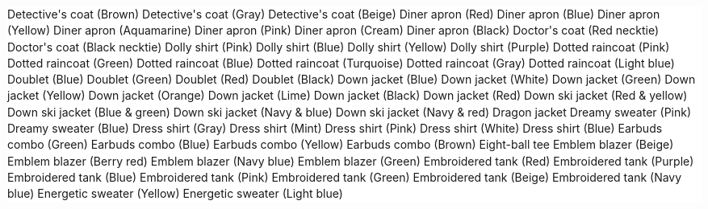 Detective's coat (Brown)
Detective's coat (Gray)
Detective's coat (Beige)
Diner apron (Red)
Diner apron (Blue)
Diner apron (Yellow)
Diner apron (Aquamarine)
Diner apron (Pink)
Diner apron (Cream)
Diner apron (Black)
Doctor's coat (Red necktie)
Doctor's coat (Black necktie)
Dolly shirt (Pink)
Dolly shirt (Blue)
Dolly shirt (Yellow)
Dolly shirt (Purple)
Dotted raincoat (Pink)
Dotted raincoat (Green)
Dotted raincoat (Blue)
Dotted raincoat (Turquoise)
Dotted raincoat (Gray)
Dotted raincoat (Light blue)
Doublet (Blue)
Doublet (Green)
Doublet (Red)
Doublet (Black)
Down jacket (Blue)
Down jacket (White)
Down jacket (Green)
Down jacket (Yellow)
Down jacket (Orange)
Down jacket (Lime)
Down jacket (Black)
Down jacket (Red)
Down ski jacket (Red & yellow)
Down ski jacket (Blue & green)
Down ski jacket (Navy & blue)
Down ski jacket (Navy & red)
Dragon jacket
Dreamy sweater (Pink)
Dreamy sweater (Blue)
Dress shirt (Gray)
Dress shirt (Mint)
Dress shirt (Pink)
Dress shirt (White)
Dress shirt (Blue)
Earbuds combo (Green)
Earbuds combo (Blue)
Earbuds combo (Yellow)
Earbuds combo (Brown)
Eight-ball tee
Emblem blazer (Beige)
Emblem blazer (Berry red)
Emblem blazer (Navy blue)
Emblem blazer (Green)
Embroidered tank (Red)
Embroidered tank (Purple)
Embroidered tank (Blue)
Embroidered tank (Pink)
Embroidered tank (Green)
Embroidered tank (Beige)
Embroidered tank (Navy blue)
Energetic sweater (Yellow)
Energetic sweater (Light blue)